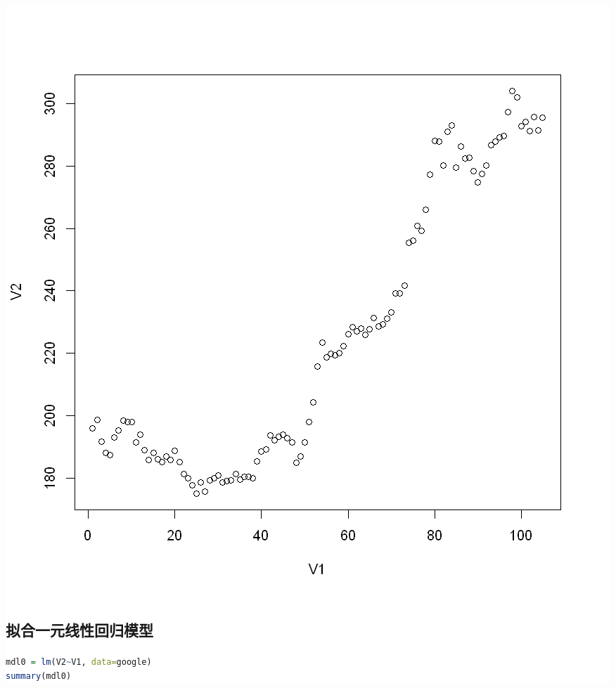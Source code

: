 ![png](output_3_0.png)
​    


## 拟合一元线性回归模型


```R
mdl0 = lm(V2~V1, data=google)
summary(mdl0)
```

